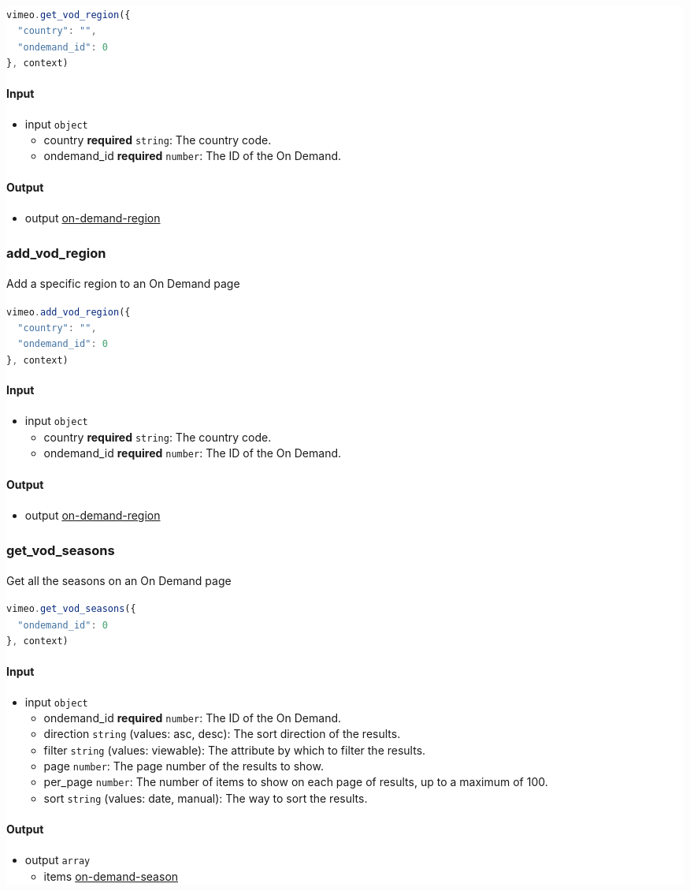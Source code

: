 
```js
vimeo.get_vod_region({
  "country": "",
  "ondemand_id": 0
}, context)
```

#### Input
* input `object`
  * country **required** `string`: The country code.
  * ondemand_id **required** `number`: The ID of the On Demand.

#### Output
* output [on-demand-region](#on-demand-region)

### add_vod_region
Add a specific region to an On Demand page


```js
vimeo.add_vod_region({
  "country": "",
  "ondemand_id": 0
}, context)
```

#### Input
* input `object`
  * country **required** `string`: The country code.
  * ondemand_id **required** `number`: The ID of the On Demand.

#### Output
* output [on-demand-region](#on-demand-region)

### get_vod_seasons
Get all the seasons on an On Demand page


```js
vimeo.get_vod_seasons({
  "ondemand_id": 0
}, context)
```

#### Input
* input `object`
  * ondemand_id **required** `number`: The ID of the On Demand.
  * direction `string` (values: asc, desc): The sort direction of the results.
  * filter `string` (values: viewable): The attribute by which to filter the results.
  * page `number`: The page number of the results to show.
  * per_page `number`: The number of items to show on each page of results, up to a maximum of 100.
  * sort `string` (values: date, manual): The way to sort the results.

#### Output
* output `array`
  * items [on-demand-season](#on-demand-season)

